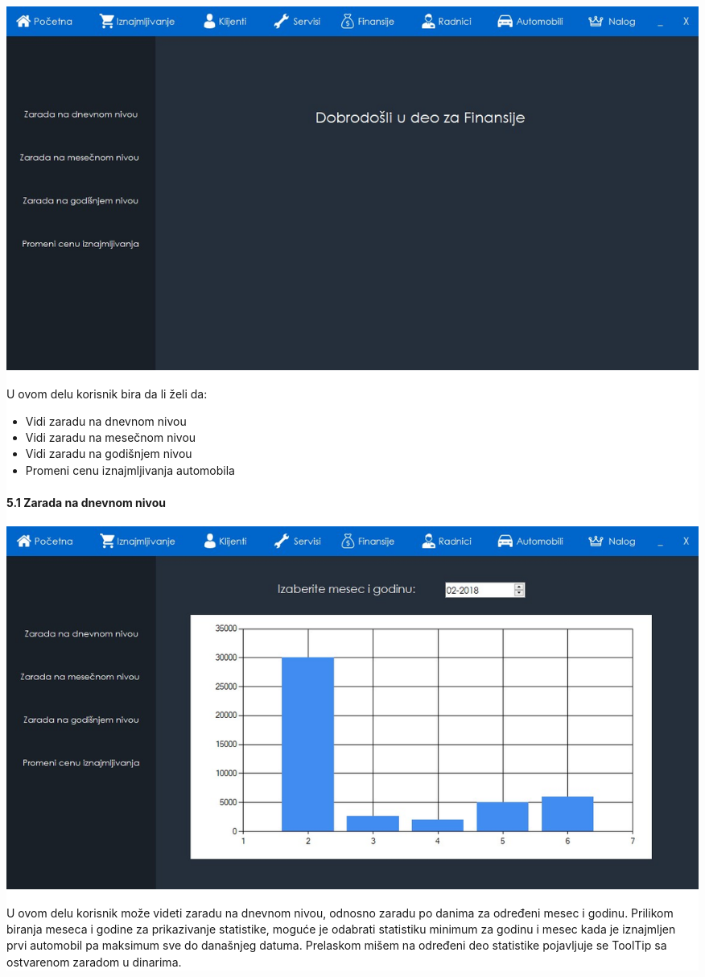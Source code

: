 <p align="center"><img src="https://raw.githubusercontent.com/kovacevic-marko/Car-Rental-Management-System/master/Pictures/56.jpg"/></p>
U ovom delu korisnik bira da li želi da:
<ul>
  <li>Vidi zaradu na dnevnom nivou</li>
  <li>Vidi zaradu na mesečnom nivou</li>
  <li>Vidi zaradu na godišnjem nivou</li>
  <li>Promeni cenu iznajmljivanja automobila</li>
</ul>

#### 5.1 Zarada na dnevnom nivou
<p align="center"><img src="https://raw.githubusercontent.com/kovacevic-marko/Car-Rental-Management-System/master/Pictures/57.jpg"/></p>
U ovom delu korisnik može videti zaradu na dnevnom nivou, odnosno zaradu po danima za određeni mesec i godinu.
Prilikom biranja meseca i godine za prikazivanje statistike, moguće je odabrati statistiku minimum za godinu i mesec kada je iznajmljen prvi automobil pa maksimum sve do današnjeg datuma.
Prelaskom mišem na određeni deo statistike pojavljuje se ToolTip sa ostvarenom zaradom u dinarima.

